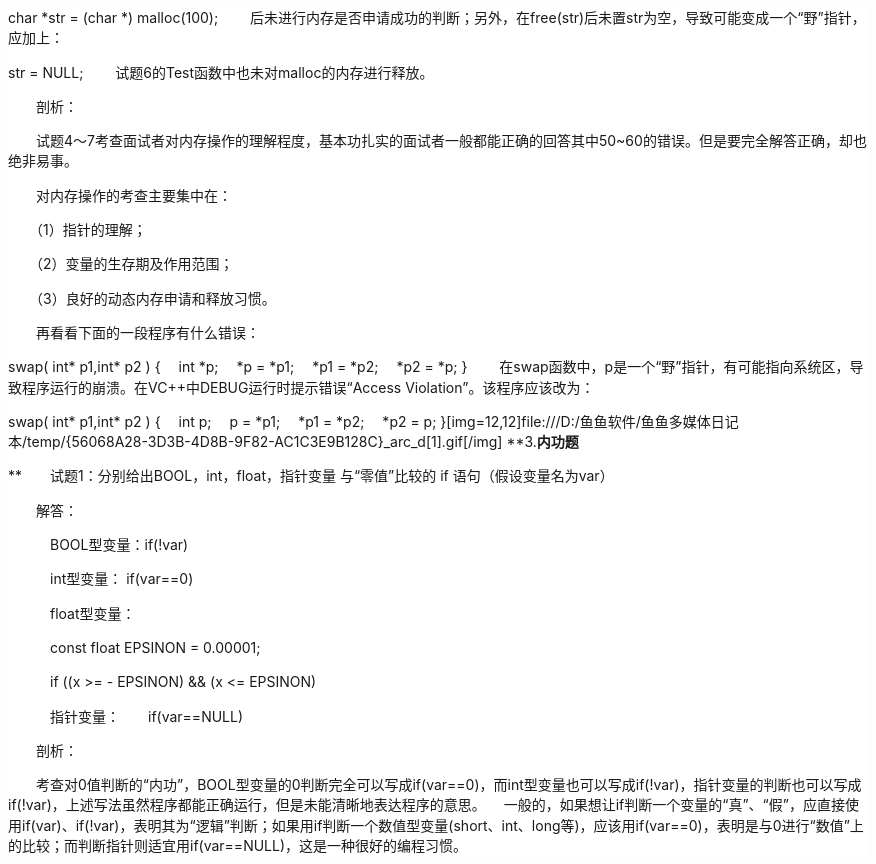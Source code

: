char *str = (char *) malloc(100);
　　后未进行内存是否申请成功的判断；另外，在free(str)后未置str为空，导致可能变成一个“野”指针，应加上：

str = NULL;
　　试题6的Test函数中也未对malloc的内存进行释放。

　　剖析：

　　试题4～7考查面试者对内存操作的理解程度，基本功扎实的面试者一般都能正确的回答其中50~60的错误。但是要完全解答正确，却也绝非易事。

　　对内存操作的考查主要集中在：

　　（1）指针的理解；

　　（2）变量的生存期及作用范围；

　　（3）良好的动态内存申请和释放习惯。

　　再看看下面的一段程序有什么错误：

swap( int* p1,int* p2 )
{
　int *p;
　*p = *p1;
　*p1 = *p2;
　*p2 = *p;
}
　　在swap函数中，p是一个“野”指针，有可能指向系统区，导致程序运行的崩溃。在VC++中DEBUG运行时提示错误“Access Violation”。该程序应该改为：

swap( int* p1,int* p2 )
{
　int p;
　p = *p1;
　*p1 = *p2;
　*p2 = p;
}[img=12,12]file:///D:/鱼鱼软件/鱼鱼多媒体日记本/temp/{56068A28-3D3B-4D8B-9F82-AC1C3E9B128C}_arc_d[1].gif[/img] **3.**内功题**

**　　试题1：分别给出BOOL，int，float，指针变量 与“零值”比较的 if 语句（假设变量名为var）

　　解答：

　　　BOOL型变量：if(!var)

　　　int型变量： if(var==0)

　　　float型变量：

　　　const float EPSINON = 0.00001;

　　　if ((x >= - EPSINON) && (x <= EPSINON)

　　　指针变量：　　if(var==NULL)

　　剖析：

　　考查对0值判断的“内功”，BOOL型变量的0判断完全可以写成if(var==0)，而int型变量也可以写成if(!var)，指针变量的判断也可以写成if(!var)，上述写法虽然程序都能正确运行，但是未能清晰地表达程序的意思。 
　一般的，如果想让if判断一个变量的“真”、“假”，应直接使用if(var)、if(!var)，表明其为“逻辑”判断；如果用if判断一个数值型变量(short、int、long等)，应该用if(var==0)，表明是与0进行“数值”上的比较；而判断指针则适宜用if(var==NULL)，这是一种很好的编程习惯。
